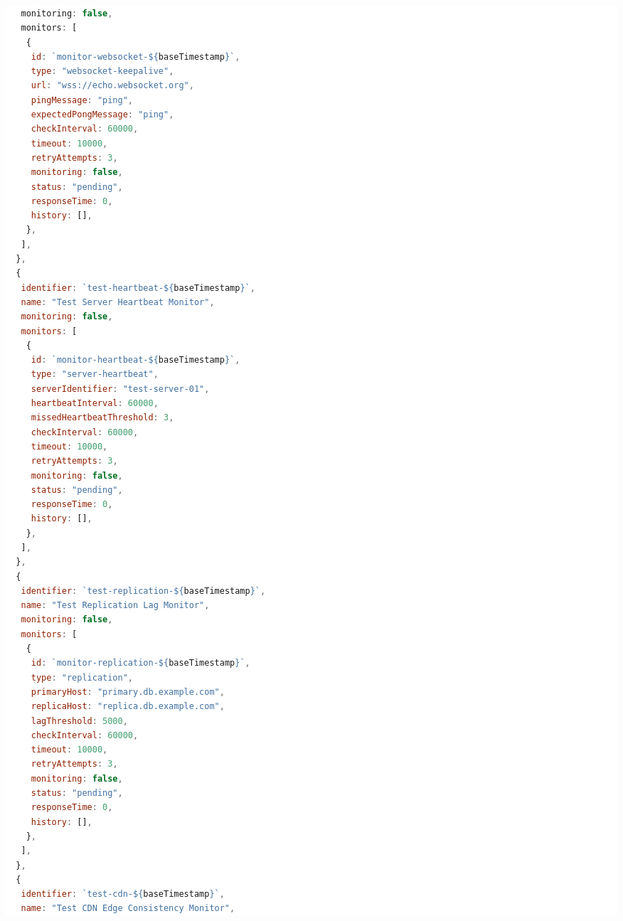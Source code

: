 ```javascript
   monitoring: false,
   monitors: [
    {
     id: `monitor-websocket-${baseTimestamp}`,
     type: "websocket-keepalive",
     url: "wss://echo.websocket.org",
     pingMessage: "ping",
     expectedPongMessage: "ping",
     checkInterval: 60000,
     timeout: 10000,
     retryAttempts: 3,
     monitoring: false,
     status: "pending",
     responseTime: 0,
     history: [],
    },
   ],
  },
  {
   identifier: `test-heartbeat-${baseTimestamp}`,
   name: "Test Server Heartbeat Monitor",
   monitoring: false,
   monitors: [
    {
     id: `monitor-heartbeat-${baseTimestamp}`,
     type: "server-heartbeat",
     serverIdentifier: "test-server-01",
     heartbeatInterval: 60000,
     missedHeartbeatThreshold: 3,
     checkInterval: 60000,
     timeout: 10000,
     retryAttempts: 3,
     monitoring: false,
     status: "pending",
     responseTime: 0,
     history: [],
    },
   ],
  },
  {
   identifier: `test-replication-${baseTimestamp}`,
   name: "Test Replication Lag Monitor",
   monitoring: false,
   monitors: [
    {
     id: `monitor-replication-${baseTimestamp}`,
     type: "replication",
     primaryHost: "primary.db.example.com",
     replicaHost: "replica.db.example.com",
     lagThreshold: 5000,
     checkInterval: 60000,
     timeout: 10000,
     retryAttempts: 3,
     monitoring: false,
     status: "pending",
     responseTime: 0,
     history: [],
    },
   ],
  },
  {
   identifier: `test-cdn-${baseTimestamp}`,
   name: "Test CDN Edge Consistency Monitor",
```
